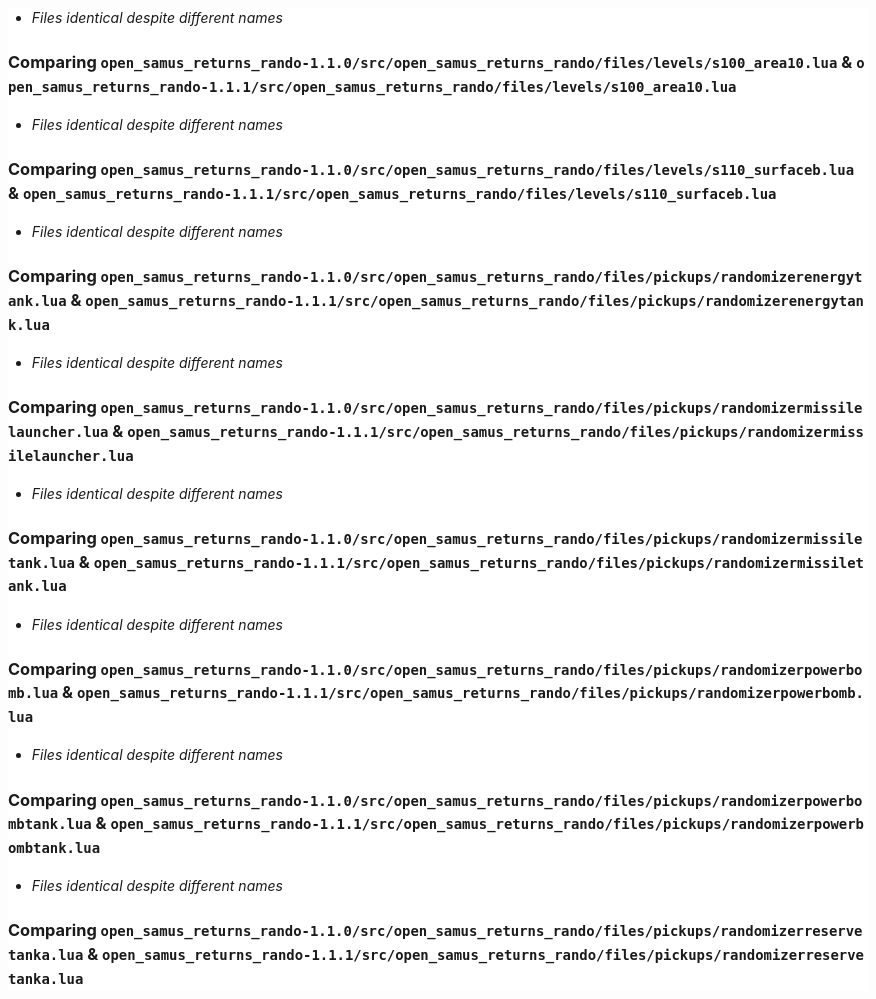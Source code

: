  * *Files identical despite different names*

### Comparing `open_samus_returns_rando-1.1.0/src/open_samus_returns_rando/files/levels/s100_area10.lua` & `open_samus_returns_rando-1.1.1/src/open_samus_returns_rando/files/levels/s100_area10.lua`

 * *Files identical despite different names*

### Comparing `open_samus_returns_rando-1.1.0/src/open_samus_returns_rando/files/levels/s110_surfaceb.lua` & `open_samus_returns_rando-1.1.1/src/open_samus_returns_rando/files/levels/s110_surfaceb.lua`

 * *Files identical despite different names*

### Comparing `open_samus_returns_rando-1.1.0/src/open_samus_returns_rando/files/pickups/randomizerenergytank.lua` & `open_samus_returns_rando-1.1.1/src/open_samus_returns_rando/files/pickups/randomizerenergytank.lua`

 * *Files identical despite different names*

### Comparing `open_samus_returns_rando-1.1.0/src/open_samus_returns_rando/files/pickups/randomizermissilelauncher.lua` & `open_samus_returns_rando-1.1.1/src/open_samus_returns_rando/files/pickups/randomizermissilelauncher.lua`

 * *Files identical despite different names*

### Comparing `open_samus_returns_rando-1.1.0/src/open_samus_returns_rando/files/pickups/randomizermissiletank.lua` & `open_samus_returns_rando-1.1.1/src/open_samus_returns_rando/files/pickups/randomizermissiletank.lua`

 * *Files identical despite different names*

### Comparing `open_samus_returns_rando-1.1.0/src/open_samus_returns_rando/files/pickups/randomizerpowerbomb.lua` & `open_samus_returns_rando-1.1.1/src/open_samus_returns_rando/files/pickups/randomizerpowerbomb.lua`

 * *Files identical despite different names*

### Comparing `open_samus_returns_rando-1.1.0/src/open_samus_returns_rando/files/pickups/randomizerpowerbombtank.lua` & `open_samus_returns_rando-1.1.1/src/open_samus_returns_rando/files/pickups/randomizerpowerbombtank.lua`

 * *Files identical despite different names*

### Comparing `open_samus_returns_rando-1.1.0/src/open_samus_returns_rando/files/pickups/randomizerreservetanka.lua` & `open_samus_returns_rando-1.1.1/src/open_samus_returns_rando/files/pickups/randomizerreservetanka.lua`
